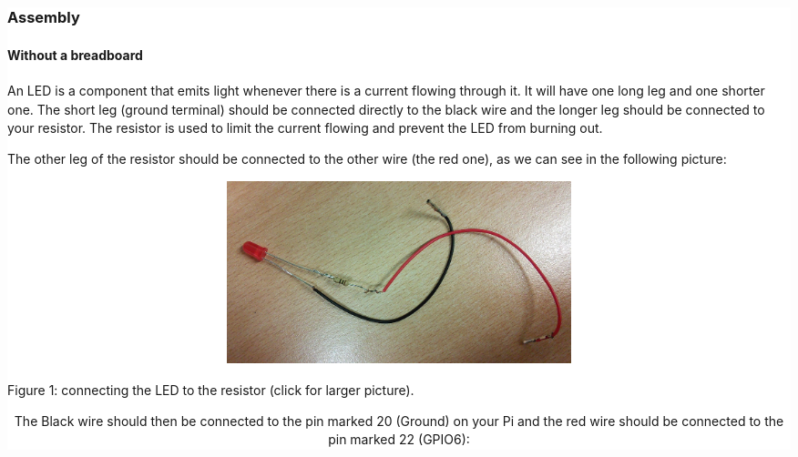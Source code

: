 </ul>
<h3>Assembly</h3>

<h4>Without a breadboard</h4>

<p>An LED is a component that emits light whenever there is a current flowing through it. It will have one long leg and one shorter one. The short leg (ground terminal) should be connected directly to the black wire and the longer leg should be connected to your resistor. The resistor is used to limit the current flowing and prevent the LED from burning out.</p>
<p>The other leg of the resistor should be connected to the other wire (the red one), as we can see in the following picture:</p>
<p align="center">
<a href="led_and_resistor.JPG"><img src="led_and_resistor.JPG" height="200"></a></p>
<p align="center"><figcaption>Figure 1: connecting the LED to the resistor (click for larger picture).</figcaption></p>
<p align="center">The Black wire should then be connected to the pin marked 20 (Ground) on your Pi and the red wire should be connected to the pin marked 22 (GPIO6): </p>
